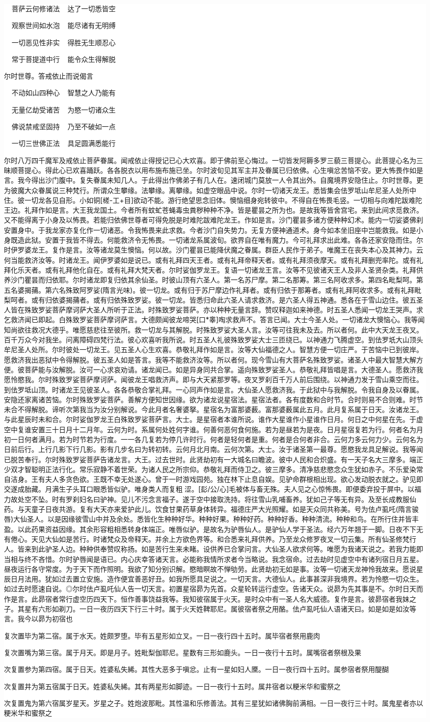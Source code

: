 &nbsp;&nbsp;&nbsp;&nbsp;菩萨云何修诸法&nbsp;&nbsp;&nbsp;&nbsp;达了一切悉皆空

&nbsp;&nbsp;&nbsp;&nbsp;观察世间如水泡&nbsp;&nbsp;&nbsp;&nbsp;能尽诸有无明缚

&nbsp;&nbsp;&nbsp;&nbsp;一切恶见性非实&nbsp;&nbsp;&nbsp;&nbsp;得胜无生顺忍心

&nbsp;&nbsp;&nbsp;&nbsp;常于菩提道中行&nbsp;&nbsp;&nbsp;&nbsp;能令众生得解脱

尔时世尊。答戒依止而说偈言

&nbsp;&nbsp;&nbsp;&nbsp;不动如山四种心&nbsp;&nbsp;&nbsp;&nbsp;智慧之人乃能有

&nbsp;&nbsp;&nbsp;&nbsp;无量亿劫受诸苦&nbsp;&nbsp;&nbsp;&nbsp;为愍一切诸众生

&nbsp;&nbsp;&nbsp;&nbsp;佛说禁戒坚固持&nbsp;&nbsp;&nbsp;&nbsp;乃至不破如一点

&nbsp;&nbsp;&nbsp;&nbsp;一切三世佛正法&nbsp;&nbsp;&nbsp;&nbsp;具足圆满悉能行

尔时八万四千魔军及戒依止菩萨眷属。闻戒依止得授记已心大欢喜。即于佛前至心悔过。一切皆发阿耨多罗三藐三菩提心。此菩提心名为三昧顺菩提心。得此心已欢喜踊跃。各各脱衣以用布施布施已坐。尔时波旬见其军主并及眷属已归依佛。心生嗔忿苦恼不安。更大怖畏作如是言。我今得出沙门腹中。复失眷属未知几人。于此得出作佛弟子有几人在。速闭城门莫放一人令其出外。自魔境界安隐住止。尔时世尊。更为彼魔大众眷属说三种梵行。所谓众生攀缘。法攀缘。离攀缘。如虚空眼品中说。尔时一切诸天龙王。悉皆集会佉罗坻山牟尼圣人处所中住。彼一切龙各见自形。小如铜[槎-工+目]欲动不能。游行绝望思念旧体。懊恼细身宛转彼中。不得自在怖畏毛竖。一切相与向难陀跋难陀王边。礼拜作如是言。大王我龙国土。今者所有蚊虻苍蝇毒虫粪秽种种不净。皆是瞿昙之所为也。是故我等皆舍宫宅。来到此间求觅救济。又不能得离于小身及以怖畏。若能归依佛世尊者可得免脱是时难陀跋难陀龙王。作如是言。沙门瞿昙多诸方便种种幻术。能内一切娑婆佛刹安置身中。于我龙家亦复化作一切诸恶。令我怖畏来此求救。今者沙门自失势力。无复方便神通道术。身今如本坐旧座中岂能救我。如是小身既造此狱。安置于我皆不得去。何能救济令无怖畏。一切诸龙系属波旬。欲界自在唯有魔力。今可礼拜求出此难。各各还家安隐而住。尔时伊罗婆龙王。复作是言。汝等诸龙莫生懊恼。何以故。沙门瞿昙已能降伏魔之眷属。群臣人民作于弟子。唯魔王在丧失本心及其神力。云何当能救济汝等。时诸龙王。闻伊罗婆如是说已。或有礼拜四天王者。或有礼拜帝释天者。或有礼拜须夜摩天。或有礼拜删兜率陀。或有礼拜化乐天者。或有礼拜他化自在。或有礼拜大梵天者。尔时娑伽罗龙王。复语一切诸龙王言。汝等不见彼诸天王人及非人圣贤杂类。礼拜供养沙门瞿昙而归依耶。尔时诸龙即复归依其余仙圣。时彼山顶有六圣人。第一名苏尸摩。第二名那筹。第三名阿收求多。第四名毗梨呵。第五名婆揭蒱。第六名殊致阿罗娑(隋言光味)。彼一切龙。或有归于苏尸摩边作礼拜者。或有归依于那筹者。或有礼拜阿收求多。或有礼拜毗梨呵者。或有归依婆揭蒱者。或有归依殊致罗娑。彼一切龙。皆悉归命此六圣人请求救济。是六圣人得五神通。悉各在于雪山边住。彼五圣人皆在殊致罗娑菩萨摩诃萨大圣人所听于正法。时殊致罗娑菩萨。亦以种种无量言辞。赞叹释迦如来神德。时五圣人悉闻一切龙王哭声。求乞救济闻已即起。白殊致罗娑菩萨摩诃萨言。大德颇闻彼龙啼哭[口\*睾]啕求救声不。答言已闻。大士今圣人处。一切诸龙大懊恼心。我等闻知尚欲往救况大德乎。唯愿慈悲往至彼所。救一切龙与其解脱。时殊致罗娑大圣人言。汝等可往我未及去。所以者何。此中大天龙王夜叉。百千万众今对我坐。问离障碍四梵行法。彼心欢喜听我所说。时五圣人礼彼殊致罗娑大士三匝绕已。以神通力飞腾虚空。到佉罗坁大山顶头牟尼圣人处所。尔时彼处一切龙王。见五圣人心生欢喜。恭敬礼拜作如是言。汝等大仙福德之人。智慧方便一切庄严。于苦恼中已到彼岸。愿救济我出恶狱中令得解脱。彼五圣人如是答言。我等不能救济汝等。所以者何。现今雪山有大菩萨名殊致罗娑。诸圣人中最大智慧大解方便。彼菩萨能与汝解脱。汝可一心求哀劝请。诸龙闻已。如是异身同共合掌。遥向殊致罗娑圣人。恭敬礼拜皆唱是言。大德圣人。愿救济我愿怜愍我。尔时殊致罗娑菩萨摩诃萨。闻彼龙王唱救济声。即与大天紧那罗等。夜叉罗刹百千万人前后围绕。以神通力发于雪山乘空而往。到佉罗坻山顶。时诸龙王见彼圣人。各各恭敬合掌礼拜。一心同声作如是言。大仙圣人愿救济我。于此狱中与我解脱。令我自身及以眷属。安隐还家离诸苦恼。尔时殊致罗娑菩萨。善解方便知世因缘。欲为诸龙说星宿法。星宿法者。各有度数和合时节。合时则易不合则难。时节未合不得解脱。谛听次第我当为汝分别解说。今此月者名奢婆拏。星宿名为富那婆薮。富那婆薮属此五月。此月复系属于日天。汝诸龙王。与此星辰时未和合。尔时娑伽罗龙王白殊致罗娑菩萨言。大士。是星宿者本谁所说。谁作大星谁作小星谁作日月。何日之中何星在先。于虚空中复谁安置三十日月十二月年。云何为时。系属何处姓何字谁。何善何恶何食何施。若为是昼若为是夜。日月星宿复若为行。何者名为月初一日何者满月。若为时节若为行度。一一各几复若为停几许时行。何者是轻何者是重。何者是合何者非合。云何力多云何力少。云何名为日前后行。上行几影下行几影。影有几步名曰为转初转。云何月北月南。云何次第。大士。汝于诸圣第一最尊。愿愍我龙具足解说。我等闻已脱苦奉行。尔时殊致罗娑菩萨告诸龙言。大王。过去世时。此贤劫初有一大城名曰瞻波。彼中人民和合炽盛。有一天子名大三摩多。端正少双才智聪明正法行化。常乐寂静不着世荣。为诸人民之所宗仰。恭敬礼拜而侍卫之。彼三摩多。清净慈悲愍念众生犹如赤子。不乐爱染常自洁身。王有夫人多贪色欲。王既不幸无处遂心。曾于一时游戏园苑。独在林下止息自娱。见驴命群根相出现。欲心发动脱衣就之。驴见即交遂成胎藏。月满生子头耳口眼悉皆似驴。唯身类人而复粗 涩。[髟/公/心]毛被体与畜无殊。夫人见之心惊怖畏。即便委弃投于屏中。以福力故处空不坠。时有罗刹妇名曰驴神。见儿不污念言福子。遂于空中接取洗持。将往雪山乳哺畜养。犹如己子等无有异。及至长成教服仙药。与天童子日夜共游。复有大天亦来爱护此儿。饮食甘果药草身体转异。福德庄严大光照耀。如是天众同共称美。号为佉卢虱吒(隋言骏唇)大仙圣人。以是因缘彼雪山中并及余处。悉皆化生种种好华。种种好果。种种好药。种种好香。种种清流。种种和鸟。在所行住并皆丰盈。以此药果资益因缘。其余形容粗相悉转身体端正。唯唇似驴。是故名为驴唇仙人。是驴仙人学于圣法。经六万年翘于一脚。日夜不下无有倦心。天见大仙如是苦行。时诸梵众及帝释天。并余上方欲色界等。和合悉来礼拜供养。乃至龙众修罗夜叉一切云集。所有仙圣修梵行人。皆来到此驴圣人边。种种供奉赞叹称扬。如是苦行生来未睹。设供养已合掌问言。大仙圣人欲求何等。唯愿为我诸天说之。若我力能即当相与终不吝惜。尔时驴唇闻是语已。内心庆幸答诸天言。必能称我情所求者今当略说。我念宿命。过去劫时见虚空中有诸列宿日月五星。昼夜运行各守常度。为于天下而作照明。我欲了知分别识解。愍暗瞑故不惮劬劳。此贤劫初无如是事。汝等一切诸天龙神怜我故来。愿说星辰日月法用。犹如过去置立安施。造作便宜善恶好丑。如我所愿具足说之。一切天言。大德仙人。此事甚深非我境界。若为怜愍一切众生。如过去时愿速自说。◎尔时佉卢虱吒仙人告一切天言。初置星宿昴为先首。众星轮转运行虚空。告诸天众。说昴为先其事是不。尔时日天而作是言。此昴宿者常行虚空历四天下。恒作善事饶益我等。我知彼宿属于火天。是时众中有一圣人名大威德。复作是言。彼昴宿者我妹之子。其星有六形如剃刀。一日一夜历四天下行三十时。属于火天姓鞞耶尼。属彼宿者祭之用酪。佉卢虱吒仙人语诸天曰。如是如是如汝等言。我今以昴为初宿也

复次置毕为第二宿。属于水天。姓颇罗堕。毕有五星形如立叉。一日一夜行四十五时。属毕宿者祭用鹿肉

复次置嘴为第三宿。属于月天。即是月子。姓毗梨伽耶尼。星数有三形如鹿头。一日一夜行十五时。属嘴宿者祭根及果

次复置参为第四宿。属于日天。姓婆私失絺。其性大恶多于嗔忿。止有一星如妇人黡。一日一夜行四十五时。属参宿者祭用醍醐

次复置井为第五宿属于日天。姓婆私失絺。其有两星形如脚迹。一日一夜行十五时。属井宿者以粳米华和蜜祭之

次复置鬼为第六宿属岁星天。岁星之子。姓炮波那毗。其性温和乐修善法。其有三星犹如诸佛胸前满相。一日一夜行三十时。属鬼星者亦以粳米华和蜜祭之
